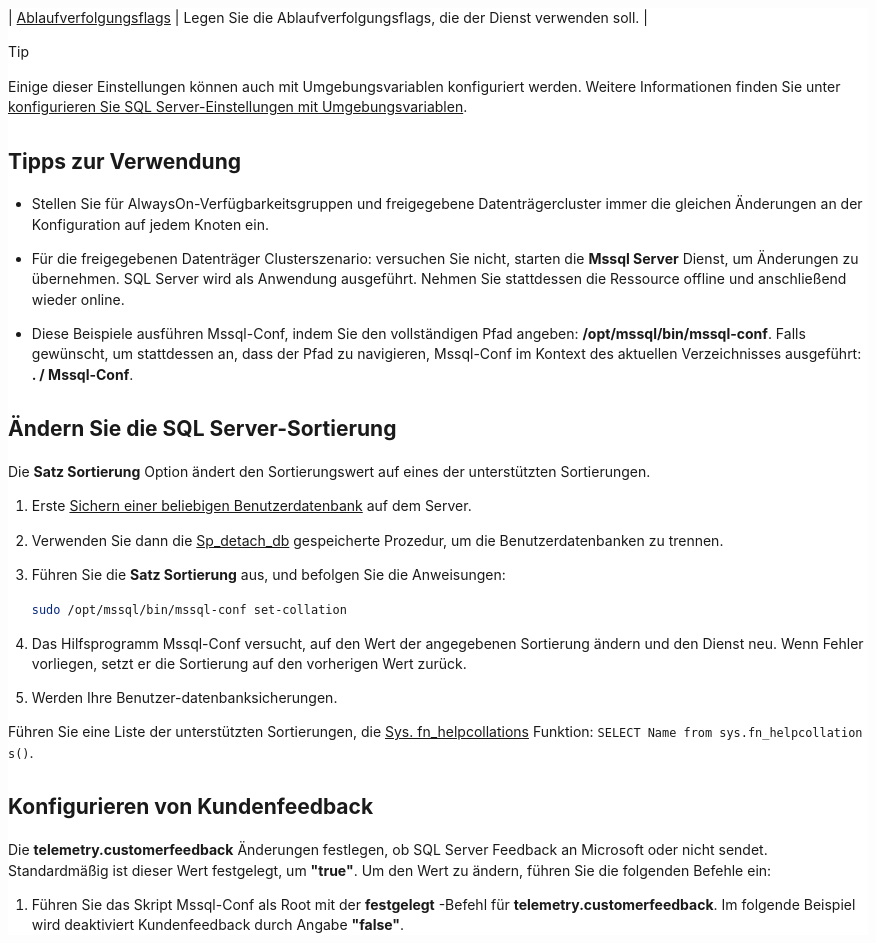 | [Ablaufverfolgungsflags](#traceflags) | Legen Sie die Ablaufverfolgungsflags, die der Dienst verwenden soll. |

> [!TIP]
> Einige dieser Einstellungen können auch mit Umgebungsvariablen konfiguriert werden. Weitere Informationen finden Sie unter [konfigurieren Sie SQL Server-Einstellungen mit Umgebungsvariablen](sql-server-linux-configure-environment-variables.md).

## <a name="usage-tips"></a>Tipps zur Verwendung

* Stellen Sie für AlwaysOn-Verfügbarkeitsgruppen und freigegebene Datenträgercluster immer die gleichen Änderungen an der Konfiguration auf jedem Knoten ein.

* Für die freigegebenen Datenträger Clusterszenario: versuchen Sie nicht, starten die **Mssql Server** Dienst, um Änderungen zu übernehmen. SQL Server wird als Anwendung ausgeführt. Nehmen Sie stattdessen die Ressource offline und anschließend wieder online.

* Diese Beispiele ausführen Mssql-Conf, indem Sie den vollständigen Pfad angeben: **/opt/mssql/bin/mssql-conf**. Falls gewünscht, um stattdessen an, dass der Pfad zu navigieren, Mssql-Conf im Kontext des aktuellen Verzeichnisses ausgeführt: **. / Mssql-Conf**.

## <a id="collation"></a>Ändern Sie die SQL Server-Sortierung

Die **Satz Sortierung** Option ändert den Sortierungswert auf eines der unterstützten Sortierungen.

1. Erste [Sichern einer beliebigen Benutzerdatenbank](sql-server-linux-backup-and-restore-database.md) auf dem Server.

1. Verwenden Sie dann die [Sp_detach_db](../relational-databases/system-stored-procedures/sp-detach-db-transact-sql.md) gespeicherte Prozedur, um die Benutzerdatenbanken zu trennen.

1. Führen Sie die **Satz Sortierung** aus, und befolgen Sie die Anweisungen:

   ```bash
   sudo /opt/mssql/bin/mssql-conf set-collation
   ```

1. Das Hilfsprogramm Mssql-Conf versucht, auf den Wert der angegebenen Sortierung ändern und den Dienst neu. Wenn Fehler vorliegen, setzt er die Sortierung auf den vorherigen Wert zurück.

1. Werden Ihre Benutzer-datenbanksicherungen.

Führen Sie eine Liste der unterstützten Sortierungen, die [Sys. fn_helpcollations](../relational-databases/system-functions/sys-fn-helpcollations-transact-sql.md) Funktion: `SELECT Name from sys.fn_helpcollations()`.

## <a id="customerfeedback"></a>Konfigurieren von Kundenfeedback

Die **telemetry.customerfeedback** Änderungen festlegen, ob SQL Server Feedback an Microsoft oder nicht sendet. Standardmäßig ist dieser Wert festgelegt, um **"true"**. Um den Wert zu ändern, führen Sie die folgenden Befehle ein:

1. Führen Sie das Skript Mssql-Conf als Root mit der **festgelegt** -Befehl für **telemetry.customerfeedback**. Im folgende Beispiel wird deaktiviert Kundenfeedback durch Angabe **"false"**.
